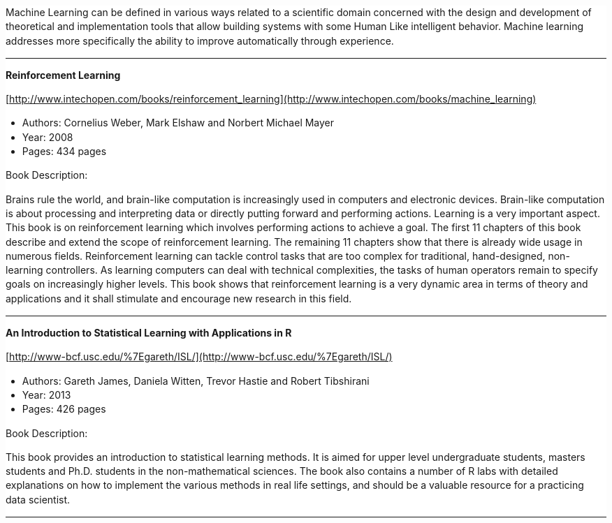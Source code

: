 Machine Learning can be defined in various ways related to a scientific domain concerned with the design and development of theoretical and implementation tools that allow building systems with some Human Like intelligent behavior. Machine learning addresses more specifically the ability to improve automatically through experience.

---

**Reinforcement Learning**

[http://www.intechopen.com/books/reinforcement_learning](http://www.intechopen.com/books/machine_learning)

- Authors: Cornelius Weber, Mark Elshaw and Norbert Michael Mayer
- Year: 2008
- Pages: 434 pages

Book Description:

Brains rule the world, and brain-like computation is increasingly used in computers and electronic devices. Brain-like computation is about processing and interpreting data or directly putting forward and performing actions. Learning is a very important aspect. This book is on reinforcement learning which involves performing actions to achieve a goal. The first 11 chapters of this book describe and extend the scope of reinforcement learning. The remaining 11 chapters show that there is already wide usage in numerous fields. Reinforcement learning can tackle control tasks that are too complex for traditional, hand-designed, non-learning controllers. As learning computers can deal with technical complexities, the tasks of human operators remain to specify goals on increasingly higher levels. This book shows that reinforcement learning is a very dynamic area in terms of theory and applications and it shall stimulate and encourage new research in this field.

---

**An Introduction to Statistical Learning with Applications in R**

[http://www-bcf.usc.edu/%7Egareth/ISL/](http://www-bcf.usc.edu/%7Egareth/ISL/)

- Authors: Gareth James, Daniela Witten, Trevor Hastie and Robert Tibshirani
- Year: 2013
- Pages: 426 pages

Book Description:

This book provides an introduction to statistical learning methods. It is aimed for upper level undergraduate students, masters students and Ph.D. students in the non-mathematical sciences. The book also contains a number of R labs with detailed explanations on how to implement the various methods in real life settings, and should be a valuable resource for a practicing data scientist.

---